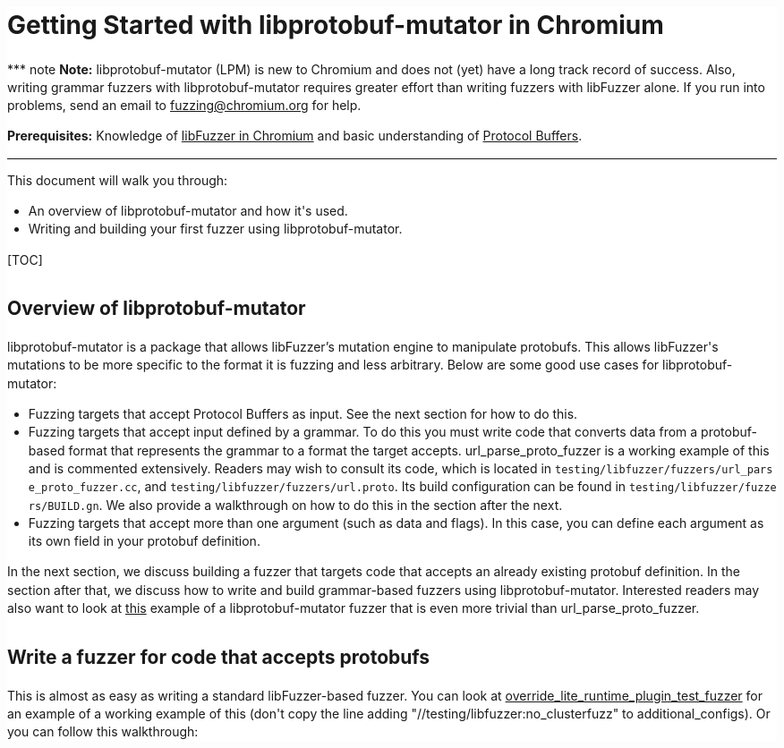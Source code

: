 # Getting Started with libprotobuf-mutator in Chromium

*** note
**Note:** libprotobuf-mutator (LPM) is new to Chromium and does not (yet) have a
long track record of success. Also, writing grammar fuzzers with
libprotobuf-mutator requires greater effort than writing fuzzers with libFuzzer
alone. If you run into problems, send an email to [fuzzing@chromium.org] for
help.

**Prerequisites:** Knowledge of [libFuzzer in Chromium] and basic understanding of
[Protocol Buffers].
***

This document will walk you through:

* An overview of libprotobuf-mutator and how it's used.
* Writing and building your first fuzzer using libprotobuf-mutator.

[TOC]

## Overview of libprotobuf-mutator
libprotobuf-mutator is a package that allows libFuzzer’s mutation engine to
manipulate protobufs. This allows libFuzzer's mutations to be more specific
to the format it is fuzzing and less arbitrary. Below are some good use cases
for libprotobuf-mutator:

* Fuzzing targets that accept Protocol Buffers as input. See the next section
for how to do this.
* Fuzzing targets that accept input defined by a grammar. To do this you
must write code that converts data from a protobuf-based format that represents
the grammar to a format the target accepts. url_parse_proto_fuzzer is a working
example of this and is commented extensively. Readers may wish to consult its
code, which is located in `testing/libfuzzer/fuzzers/url_parse_proto_fuzzer.cc`,
and `testing/libfuzzer/fuzzers/url.proto`. Its build configuration can be found
in `testing/libfuzzer/fuzzers/BUILD.gn`. We also provide a walkthrough on how to
do this in the section after the next.
* Fuzzing targets that accept more than one argument (such as data and flags).
In this case, you can define each argument as its own field in your protobuf
definition.

In the next section, we discuss building a fuzzer that targets code that accepts
an already existing protobuf definition. In the section after that, we discuss
how to write and build grammar-based fuzzers using libprotobuf-mutator.
Interested readers may also want to look at [this] example of a
libprotobuf-mutator fuzzer that is even more trivial than
url_parse_proto_fuzzer.

## Write a fuzzer for code that accepts protobufs
This is almost as easy as writing a standard libFuzzer-based fuzzer. You can
look at [override_lite_runtime_plugin_test_fuzzer] for an example of a working example of
this (don't copy the line adding "//testing/libfuzzer:no_clusterfuzz" to
additional_configs). Or you can follow this walkthrough:


[libfuzzer in Chromium]: getting_started.md
[Protocol Buffers]: https://developers.google.com/protocol-buffers/docs/cpptutorial
[fuzzing@chromium.org]: mailto:fuzzing@chromium.org
[this]: https://github.com/google/libprotobuf-mutator/tree/master/examples/libfuzzer/libfuzzer_example.cc
[existing proto fuzzers]: https://cs.chromium.org/search/?q=DEFINE_(BINARY_%7CTEXT_)?PROTO_FUZZER+-file:src/third_party/libprotobuf-mutator/src/src/libfuzzer/libfuzzer_macro.h&sq=package:chromium&type=cs
[here]: https://github.com/google/libprotobuf-mutator/blob/master/README.md#utf-8-strings
[override_lite_runtime_plugin_test_fuzzer]: https://cs.chromium.org/chromium/src/third_party/libprotobuf-mutator/BUILD.gn?l=78
[mojo_parse_messages_proto_fuzzer]: https://cs.chromium.org/chromium/src/mojo/public/tools/fuzzers/mojo_parse_message_proto_fuzzer.cc?l=25